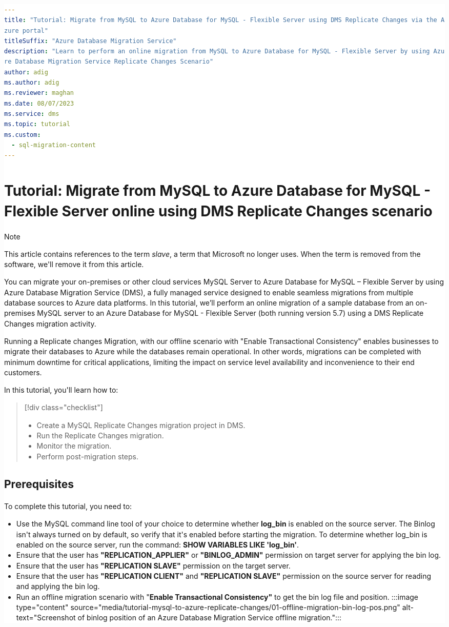 ```yaml
---
title: "Tutorial: Migrate from MySQL to Azure Database for MySQL - Flexible Server using DMS Replicate Changes via the Azure portal"
titleSuffix: "Azure Database Migration Service"
description: "Learn to perform an online migration from MySQL to Azure Database for MySQL - Flexible Server by using Azure Database Migration Service Replicate Changes Scenario"
author: adig
ms.author: adig
ms.reviewer: maghan
ms.date: 08/07/2023
ms.service: dms
ms.topic: tutorial
ms.custom:
  - sql-migration-content
---
```


# Tutorial: Migrate from MySQL to Azure Database for MySQL - Flexible Server online using DMS Replicate Changes scenario

> [!NOTE]
> This article contains references to the term *slave*, a term that Microsoft no longer uses. When the term is removed from the software, we'll remove it from this article.

You can migrate your on-premises or other cloud services MySQL Server to Azure Database for MySQL – Flexible Server by using Azure Database Migration Service (DMS), a fully managed service designed to enable seamless migrations from multiple database sources to Azure data platforms. In this tutorial, we’ll perform an online migration of a sample database from an on-premises MySQL server to an Azure Database for MySQL - Flexible Server (both running version 5.7) using a DMS Replicate Changes migration activity.

Running a Replicate changes Migration, with our offline scenario with "Enable Transactional Consistency" enables businesses to migrate their databases to Azure while the databases remain operational. In other words, migrations can be completed with minimum downtime for critical applications, limiting the impact on service level availability and inconvenience to their end customers.

In this tutorial, you'll learn how to:

> [!div class="checklist"]
>
> * Create a MySQL Replicate Changes migration project in DMS.
> * Run the Replicate Changes migration.
> * Monitor the migration.
> * Perform post-migration steps.

## Prerequisites

To complete this tutorial, you need to:

* Use the MySQL command line tool of your choice to determine whether **log_bin** is enabled on the source server. The Binlog isn't always turned on by default, so verify that it's enabled before starting the migration. To determine whether log_bin is enabled on the source server, run the command: **SHOW VARIABLES LIKE 'log_bin'**.
* Ensure that the user has **"REPLICATION_APPLIER"** or **"BINLOG_ADMIN"** permission on target server for applying the bin log.
* Ensure that the user has **"REPLICATION SLAVE"** permission on the target server.
* Ensure that the user has **"REPLICATION CLIENT"** and **"REPLICATION SLAVE"** permission on the source server for reading and applying the bin log.
* Run an offline migration scenario with "**Enable Transactional Consistency"** to get the bin log file and position.
    :::image type="content" source="media/tutorial-mysql-to-azure-replicate-changes/01-offline-migration-bin-log-pos.png" alt-text="Screenshot of binlog position of an Azure Database Migration Service offline migration.":::